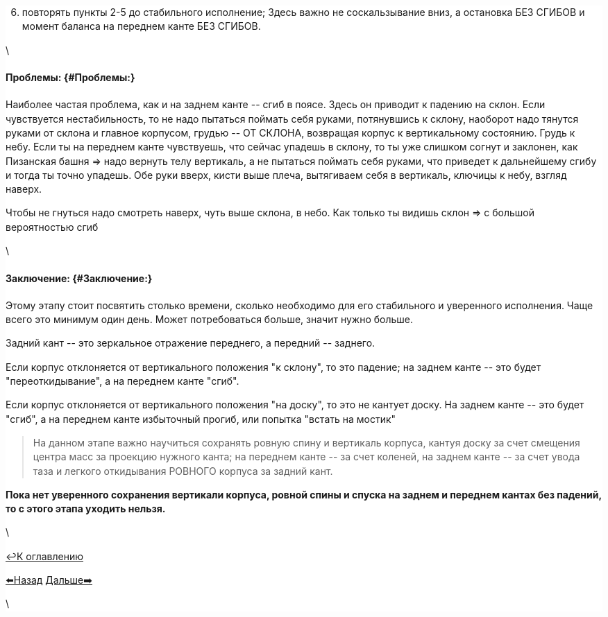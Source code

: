 6.  повторять пункты 2-5 до стабильного исполнение; Здесь важно не
    соскальзывание вниз, а остановка БЕЗ СГИБОВ и момент баланса на
    переднем канте БЕЗ СГИБОВ.

\

#### Проблемы: {#Проблемы:}

Наиболее частая проблема, как и на заднем канте -- сгиб в поясе. Здесь
он приводит к падению на склон. Если чувствуется нестабильность, то не
надо пытаться поймать себя руками, потянувшись к склону, наоборот надо
тянутся руками от склона и главное корпусом, грудью -- ОТ СКЛОНА,
возвращая корпус к вертикальному состоянию. Грудь к небу. Если ты на
переднем канте чувствуешь, что сейчас упадешь в склону, то ты уже
слишком согнут и заклонен, как Пизанская башня =\> надо вернуть телу
вертикаль, а не пытаться поймать себя руками, что приведет к дальнейшему
сгибу и тогда ты точно упадешь. Обе руки вверх, кисти выше плеча,
вытягиваем себя в вертикаль, ключицы к небу, взгляд наверх.

Чтобы не гнуться надо смотреть наверх, чуть выше склона, в небо. Как
только ты видишь склон =\> c большой вероятностью сгиб

\

#### Заключение: {#Заключение:}

Этому этапу стоит посвятить столько времени, сколько необходимо для его
стабильного и уверенного исполнения. Чаще всего это минимум один день.
Может потребоваться больше, значит нужно больше.

Задний кант -- это зеркальное отражение переднего, а передний --
заднего.

Если корпус отклоняется от вертикального положения \"к склону\", то это
падение; на заднем канте -- это будет \"переоткидывание\", а на переднем
канте \"сгиб\".

Если корпус отклоняется от вертикального положения \"на доску\", то это
не кантует доску. На заднем канте -- это будет \"сгиб\", а на переднем
канте избыточный прогиб, или попытка \"встать на мостик\"

> На данном этапе важно научиться сохранять ровную спину и вертикаль
> корпуса, кантуя доску за счет смещения центра масс за проекцию нужного
> канта; на переднем канте -- за счет коленей, на заднем канте -- за
> счет увода таза и легкого откидывания РОВНОГО корпуса за задний кант.

**Пока нет уверенного сохранения вертикали корпуса, ровной спины и
спуска на заднем и переднем кантах без падений, то с этого этапа уходить
нельзя.**

\

[↩️К оглавлению](/two-turns-hist-03-21)

[⬅️Назад](/first-steps-04-16) [Дальше➡️](/speed-10-22-3)

\
